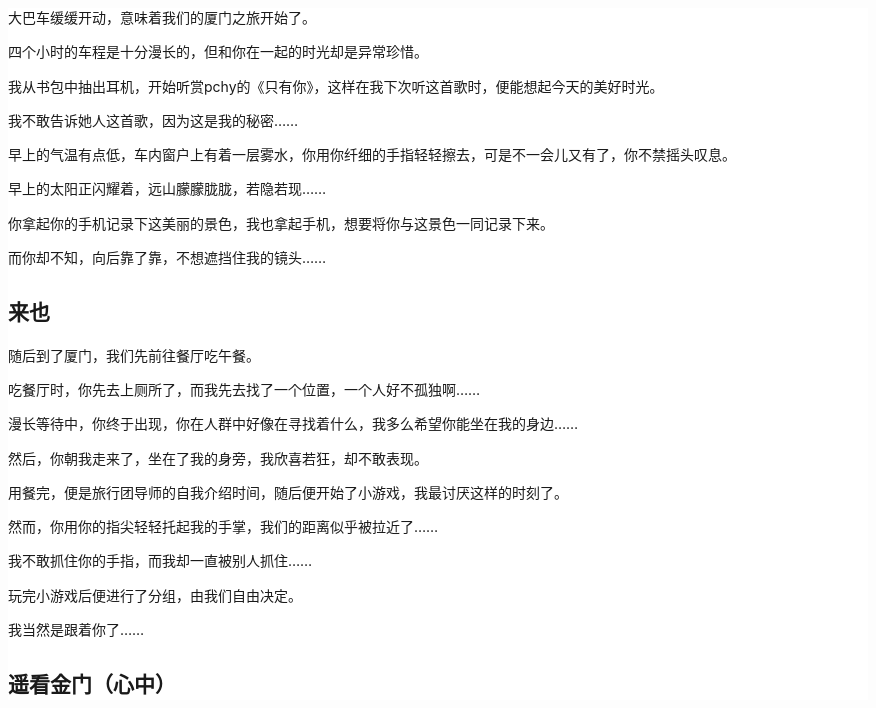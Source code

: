 

大巴车缓缓开动，意味着我们的厦门之旅开始了。



四个小时的车程是十分漫长的，但和你在一起的时光却是异常珍惜。



我从书包中抽出耳机，开始听赏pchy的《只有你》，这样在我下次听这首歌时，便能想起今天的美好时光。



我不敢告诉她人这首歌，因为这是我的秘密……



早上的气温有点低，车内窗户上有着一层雾水，你用你纤细的手指轻轻擦去，可是不一会儿又有了，你不禁摇头叹息。



早上的太阳正闪耀着，远山朦朦胧胧，若隐若现……



你拿起你的手机记录下这美丽的景色，我也拿起手机，想要将你与这景色一同记录下来。



而你却不知，向后靠了靠，不想遮挡住我的镜头……



## 来也

随后到了厦门，我们先前往餐厅吃午餐。



吃餐厅时，你先去上厕所了，而我先去找了一个位置，一个人好不孤独啊……



漫长等待中，你终于出现，你在人群中好像在寻找着什么，我多么希望你能坐在我的身边……



然后，你朝我走来了，坐在了我的身旁，我欣喜若狂，却不敢表现。



用餐完，便是旅行团导师的自我介绍时间，随后便开始了小游戏，我最讨厌这样的时刻了。



然而，你用你的指尖轻轻托起我的手掌，我们的距离似乎被拉近了……



我不敢抓住你的手指，而我却一直被别人抓住……



玩完小游戏后便进行了分组，由我们自由决定。



我当然是跟着你了……



## 遥看金门（心中）
